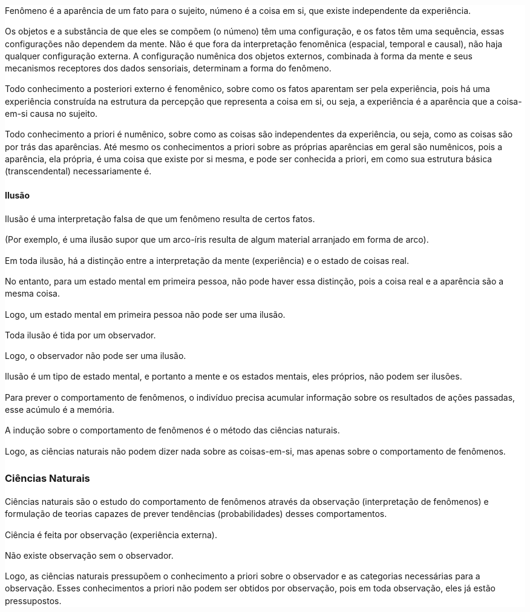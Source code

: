 Fenômeno é a aparência de um fato para o sujeito, númeno é a coisa em si, que existe independente da experiência.

Os objetos e a substância de que eles se compõem (o númeno) têm uma configuração, e os fatos têm uma sequência, essas configurações não dependem da mente. Não é que fora da interpretação fenomênica (espacial, temporal e causal), não haja qualquer configuração externa. A configuração numênica dos objetos externos, combinada à forma da mente e seus mecanismos receptores dos dados sensoriais, determinam a forma do fenômeno.

Todo conhecimento a posteriori externo é fenomênico, sobre como os fatos aparentam ser pela experiência, pois há uma experiência construída na estrutura da percepção que representa a coisa em si, ou seja, a experiência é a aparência que a coisa-em-si causa no sujeito.

Todo conhecimento a priori é numênico, sobre como as coisas são independentes da experiência, ou seja, como as coisas são por trás das aparências. Até mesmo os conhecimentos a priori sobre as próprias aparências em geral são numênicos, pois a aparência, ela própria, é uma coisa que existe por si mesma, e pode ser conhecida a priori, em como sua estrutura básica (transcendental) necessariamente é.

#### Ilusão

Ilusão é uma interpretação falsa de que um fenômeno resulta de certos fatos.

(Por exemplo, é uma ilusão supor que um arco-íris resulta de algum material arranjado em forma de arco).

Em toda ilusão, há a distinção entre a interpretação da mente (experiência) e o estado de coisas real.

No entanto, para um estado mental em primeira pessoa, não pode haver essa distinção, pois a coisa real e a aparência são a mesma coisa.

Logo, um estado mental em primeira pessoa não pode ser uma ilusão.

Toda ilusão é tida por um observador.

Logo, o observador não pode ser uma ilusão.

Ilusão é um tipo de estado mental, e portanto a mente e os estados mentais, eles próprios, não podem ser ilusões.

Para prever o comportamento de fenômenos, o indivíduo precisa acumular informação sobre os resultados de ações passadas, esse acúmulo é a memória.

A indução sobre o comportamento de fenômenos é o método das ciências naturais.

Logo, as ciências naturais não podem dizer nada sobre as coisas-em-si, mas apenas sobre o comportamento de fenômenos.

### Ciências Naturais

Ciências naturais são o estudo do comportamento de fenômenos através da observação (interpretação de fenômenos) e formulação de teorias capazes de prever tendências (probabilidades) desses comportamentos.

Ciência é feita por observação (experiência externa).

Não existe observação sem o observador.

Logo, as ciências naturais pressupõem o conhecimento a priori sobre o observador e as categorias necessárias para a observação. Esses conhecimentos a priori não podem ser obtidos por observação, pois em toda observação, eles já estão pressupostos.
